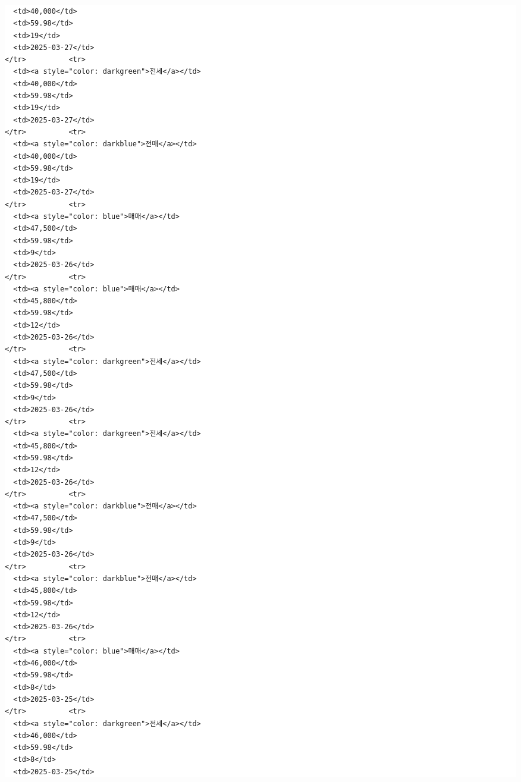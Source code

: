       <td>40,000</td>
      <td>59.98</td>
      <td>19</td>
      <td>2025-03-27</td>
    </tr>          <tr>
      <td><a style="color: darkgreen">전세</a></td>
      <td>40,000</td>
      <td>59.98</td>
      <td>19</td>
      <td>2025-03-27</td>
    </tr>          <tr>
      <td><a style="color: darkblue">전매</a></td>
      <td>40,000</td>
      <td>59.98</td>
      <td>19</td>
      <td>2025-03-27</td>
    </tr>          <tr>
      <td><a style="color: blue">매매</a></td>
      <td>47,500</td>
      <td>59.98</td>
      <td>9</td>
      <td>2025-03-26</td>
    </tr>          <tr>
      <td><a style="color: blue">매매</a></td>
      <td>45,800</td>
      <td>59.98</td>
      <td>12</td>
      <td>2025-03-26</td>
    </tr>          <tr>
      <td><a style="color: darkgreen">전세</a></td>
      <td>47,500</td>
      <td>59.98</td>
      <td>9</td>
      <td>2025-03-26</td>
    </tr>          <tr>
      <td><a style="color: darkgreen">전세</a></td>
      <td>45,800</td>
      <td>59.98</td>
      <td>12</td>
      <td>2025-03-26</td>
    </tr>          <tr>
      <td><a style="color: darkblue">전매</a></td>
      <td>47,500</td>
      <td>59.98</td>
      <td>9</td>
      <td>2025-03-26</td>
    </tr>          <tr>
      <td><a style="color: darkblue">전매</a></td>
      <td>45,800</td>
      <td>59.98</td>
      <td>12</td>
      <td>2025-03-26</td>
    </tr>          <tr>
      <td><a style="color: blue">매매</a></td>
      <td>46,000</td>
      <td>59.98</td>
      <td>8</td>
      <td>2025-03-25</td>
    </tr>          <tr>
      <td><a style="color: darkgreen">전세</a></td>
      <td>46,000</td>
      <td>59.98</td>
      <td>8</td>
      <td>2025-03-25</td>